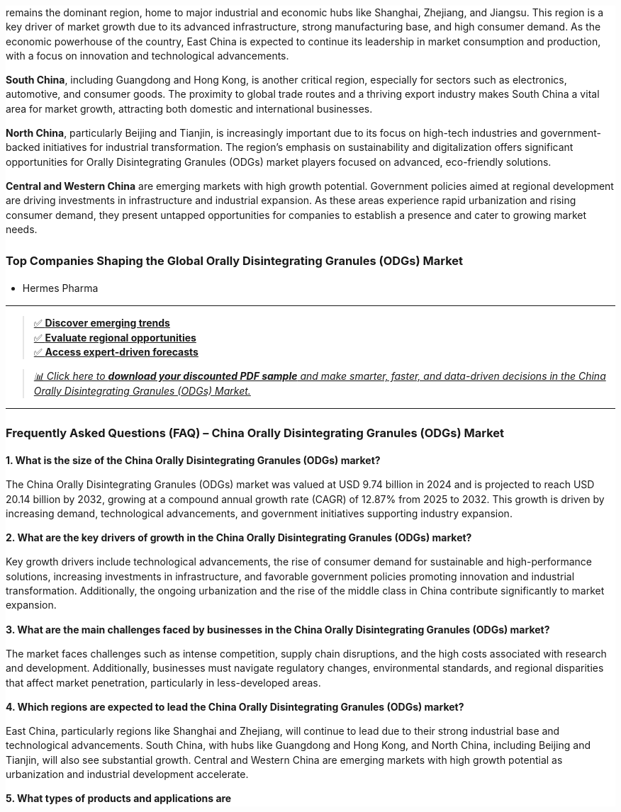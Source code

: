 remains the dominant region, home to major industrial and economic hubs like Shanghai, Zhejiang, and Jiangsu. This region is a key driver of market growth due to its advanced infrastructure, strong manufacturing base, and high consumer demand. As the economic powerhouse of the country, East China is expected to continue its leadership in market consumption and production, with a focus on innovation and technological advancements.</p><p class="" data-start="801" data-end="1129"><strong data-start="801" data-end="816">South China</strong>, including Guangdong and Hong Kong, is another critical region, especially for sectors such as electronics, automotive, and consumer goods. The proximity to global trade routes and a thriving export industry makes South China a vital area for market growth, attracting both domestic and international businesses.</p><p class="" data-start="1131" data-end="1474"><strong data-start="1131" data-end="1146">North China</strong>, particularly Beijing and Tianjin, is increasingly important due to its focus on high-tech industries and government-backed initiatives for industrial transformation. The region&rsquo;s emphasis on sustainability and digitalization offers significant opportunities for Orally Disintegrating Granules (ODGs) market players focused on advanced, eco-friendly solutions.</p><p class="" data-start="1476" data-end="1854"><strong data-start="1476" data-end="1505">Central and Western China</strong> are emerging markets with high growth potential. Government policies aimed at regional development are driving investments in infrastructure and industrial expansion. As these areas experience rapid urbanization and rising consumer demand, they present untapped opportunities for companies to establish a presence and cater to growing market needs.</p><p class="" data-start="1856" data-end="2046"><h3>Top Companies Shaping the Global Orally Disintegrating Granules (ODGs) Market </h3><ul><li>Hermes Pharma</li></ul></p><hr /><blockquote><p><a href="https://www.marketresearchintellect.com/ask-for-discount/?rid=1067241&amp;utm_source=Github-China&amp;utm_medium=841">✅ <strong data-start="617" data-end="645">Discover emerging trends</strong></a><br data-start="645" data-end="648" /><a href="https://www.marketresearchintellect.com/ask-for-discount/?rid=1067241&amp;utm_source=Github-China&amp;utm_medium=841"> ✅ <strong data-start="650" data-end="685">Evaluate regional opportunities</strong></a><br data-start="685" data-end="688" /><a href="https://www.marketresearchintellect.com/ask-for-discount/?rid=1067241&amp;utm_source=Github-China&amp;utm_medium=841"> ✅ <strong data-start="690" data-end="724">Access expert-driven forecasts</strong></a></p></blockquote><blockquote><p class="" data-start="728" data-end="864"><a href="https://www.marketresearchintellect.com/ask-for-discount/?rid=1067241&amp;utm_source=Github-China&amp;utm_medium=841"><em>📊 Click&nbsp;here to <strong data-start="746" data-end="785">download your discounted PDF sample</strong> and make smarter, faster, and data-driven decisions in the China Orally Disintegrating Granules (ODGs) Market.</em></a></p></blockquote><hr /><h3 class="" data-start="169" data-end="229"><strong data-start="173" data-end="229">Frequently Asked Questions (FAQ) &ndash; China Orally Disintegrating Granules (ODGs) Market</strong></h3><p class="" data-start="231" data-end="601"><strong data-start="231" data-end="280">1. What is the size of the China Orally Disintegrating Granules (ODGs) market?</strong></p><p class="" data-start="231" data-end="601">The China Orally Disintegrating Granules (ODGs) market was valued at USD 9.74 billion in 2024 and is projected to reach USD 20.14 billion by 2032, growing at a compound annual growth rate (CAGR) of 12.87% from 2025 to 2032. This growth is driven by increasing demand, technological advancements, and government initiatives supporting industry expansion.</p><p class="" data-start="603" data-end="1058"><strong data-start="603" data-end="670">2. What are the key drivers of growth in the China Orally Disintegrating Granules (ODGs) market?</strong></p><p class="" data-start="603" data-end="1058">Key growth drivers include technological advancements, the rise of consumer demand for sustainable and high-performance solutions, increasing investments in infrastructure, and favorable government policies promoting innovation and industrial transformation. Additionally, the ongoing urbanization and the rise of the middle class in China contribute significantly to market expansion.</p><p class="" data-start="1060" data-end="1466"><strong data-start="1060" data-end="1141">3. What are the main challenges faced by businesses in the China Orally Disintegrating Granules (ODGs) market?</strong></p><p class="" data-start="1060" data-end="1466">The market faces challenges such as intense competition, supply chain disruptions, and the high costs associated with research and development. Additionally, businesses must navigate regulatory changes, environmental standards, and regional disparities that affect market penetration, particularly in less-developed areas.</p><p class="" data-start="1468" data-end="1949"><strong data-start="1468" data-end="1532">4. Which regions are expected to lead the China Orally Disintegrating Granules (ODGs) market?</strong></p><p class="" data-start="1468" data-end="1949">East China, particularly regions like Shanghai and Zhejiang, will continue to lead due to their strong industrial base and technological advancements. South China, with hubs like Guangdong and Hong Kong, and North China, including Beijing and Tianjin, will also see substantial growth. Central and Western China are emerging markets with high growth potential as urbanization and industrial development accelerate.</p><p class="" data-start="1951" data-end="2402"><strong data-start="1951" data-end="2032">5. What types of products and applications are
